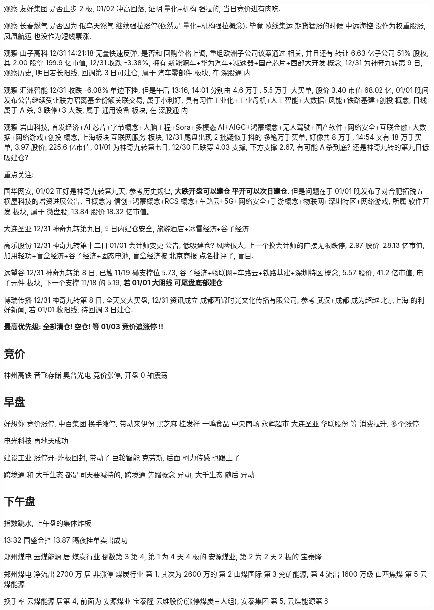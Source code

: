 观察 友好集团 是否止步 2 板, 01/02 冲高回落, 证明 量化+机构 强拉的, 当日竞价进有肉吃.

观察 长春燃气 是否因为 俄乌天然气 继续强拉涨停(依然是 量化+机构强拉概念). 毕竟 欧线集运 期货猛涨的时候 中远海控 没作为权重股涨, 凤凰航运 也没作为短线票涨.

观察 山子高科 12/31 14:21:18 无量快速反弹, 是否和 回购价格上调, 重组欧洲子公司议案通过 相关, 并且还有 转让 6.63 亿子公司 51% 股权, 其 2.00 股价 199.9 亿市值, 12/31 收跌 -3.38%, 拥有 新能源车+华为汽车+减速器+国产芯片+西部大开发 概念, 12/31 为神奇九转第 9 日, 观察历史, 明日若长阳线, 回调第 3 日可建仓, 属于 汽车零部件 板块, 在 深股通 内

观察 汇洲智能 12/31 收跌 -6.08% 单边下挫, 但是午后 13:16, 14:01 分别由 4.6 万手, 5.5 万手 大买单, 股价 3.40 市值 68.02 亿, 01/01 晚间发布公告继续受让联力昭离基金份额关联交易, 属于小利好, 具有习性工业化+工业母机+人工智能+大数据+风能+铁路基建+创投 概念, 日线属于 A 杀, 3 跌停+3 大跌, 属于 通用设备 板块, 在 深股通 内

观察 岩山科技, 首发经济+AI 芯片+字节概念+人脑工程+Sora+多模态 AI+AIGC+鸿蒙概念+无人驾驶+国产软件+网络安全+互联金融+大数据+网络游戏+创投 概念, 上海板块 互联网服务 板块, 12/31 尾盘出现 2 批疑似手抖的 多笔万手买单, 好像共 8 万手, 14:54 又有 18 万手买单, 3.97 股价, 225.6 亿市值, 01/01 为神奇九转第七日, 12/30 已跌穿 4.03 支撑, 下方支撑 2.67, 有可能 A 杀到底? 还是神奇九转的第九日低吸建仓?

重点关注:

国华网安, 01/02 正好是神奇九转第九天, 参考历史规律, **大跌开盘可以建仓 平开可以次日建仓**. 但是问题在于 01/01 晚发布了对合肥拓锐五横屋科技的增资进展公告, 且概念为 信创+鸿蒙概念+RCS 概念+车路云+5G+网络安全+手游概念+物联网+深圳特区+网络游戏, 所属 软件开发 板块, 属于 微盘股, 13.84 股价 18.32 亿市值。

大连圣亚 12/31 神奇九转第九日, 5 日内建仓安全, 旅游酒店+冰雪经济+谷子经济

高乐股份 12/31 神奇九转第十二日 01/01 会计师变更 公告, 低吸建仓? 风险很大, 上一个换会计师的直接无限跌停, 2.97 股价, 28.13 亿市值, 加用轻功+盲盒经济+谷子经济+固态电池, 盲盒经济被 北京商报 点名批评了, 盲目.

远望谷 12/31 神奇九转第 8 日, 已触 11/19 碰支撑位 5.73, 谷子经济+物联网+车路云+铁路基建+深圳特区 概念, 5.57 股价, 41.2 亿市值, 电子元件 板块, 下一个支撑 11/18 的 5.19, **若 01/01 大阴线 可尾盘底部建仓**

博瑞传播 12/31 神奇九转第 8 日, 全天又大买盘, 12/31 资讯成立 成都西锦时光文化传播有限公司, 参考 武汉+成都 成为超越 北京上海 的利好新闻, 若 01/01 收阳线, 待回调 3 日建仓.

**最高优先级: 全部清仓! 空仓! 等 01/03 竞价追涨停 !!**

## 竞价

神州高铁 音飞存储 奥普光电 竞价涨停, 开盘 0 轴震荡

## 早盘

好想你 竞价涨停, 中百集团 换手涨停, 带动来伊份 黑芝麻 桂发祥 一鸣食品 中央商场 永辉超市 大连圣亚 华联股份 等 消费拉升, 多个涨停

电光科技 再地天成功

建设工业 涨停开-炸板回封, 带动了 巨轮智能 克劳斯, 后面 柯力传感 也跟上了

跨境通 和 大千生态 都是同天要减持的, 跨境通 先蹭概念 异动, 大千生态 随后 异动

## 下午盘

指数跳水, 上午盘的集体炸板

13:32 国盛金控 13.87 隔夜挂单卖出成功

郑州煤电 云煤能源 居 煤炭行业 倒数第 3 第 4, 第 1 为 4 天 4 板的 安源煤业, 第 2 为 2 天 2 板的 宝泰隆

郑州煤电 净流出 2700 万 居 非涨停 煤炭行业 第 1, 其次为 2600 万的 第 2 山煤国际 第 3 兖矿能源, 第 4 流出 1600 万级 山西焦煤 第 5 云煤能源

换手率 云煤能源 居第 4, 前面为 安源煤业 宝泰隆 云维股份(涨停煤炭三人组), 安泰集团 第 5, 云煤能源第 6
